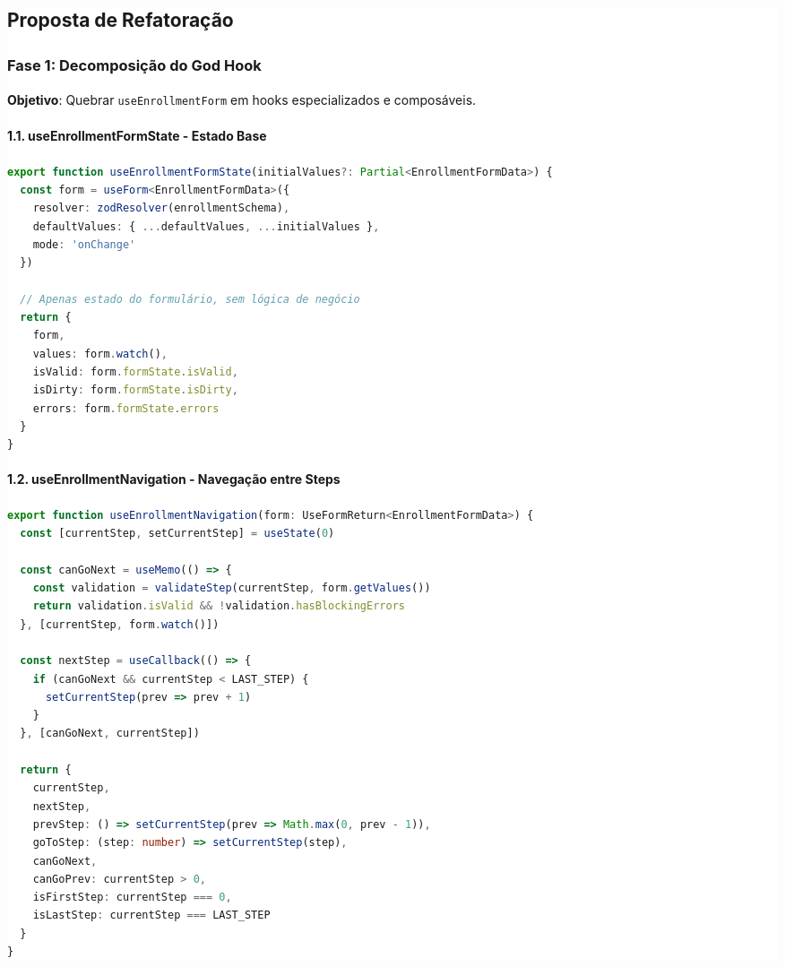 ## Proposta de Refatoração

### Fase 1: Decomposição do God Hook

**Objetivo**: Quebrar `useEnrollmentForm` em hooks especializados e composáveis.

#### 1.1. useEnrollmentFormState - Estado Base

```typescript
export function useEnrollmentFormState(initialValues?: Partial<EnrollmentFormData>) {
  const form = useForm<EnrollmentFormData>({
    resolver: zodResolver(enrollmentSchema),
    defaultValues: { ...defaultValues, ...initialValues },
    mode: 'onChange'
  })
  
  // Apenas estado do formulário, sem lógica de negócio
  return {
    form,
    values: form.watch(),
    isValid: form.formState.isValid,
    isDirty: form.formState.isDirty,
    errors: form.formState.errors
  }
}
```

#### 1.2. useEnrollmentNavigation - Navegação entre Steps

```typescript
export function useEnrollmentNavigation(form: UseFormReturn<EnrollmentFormData>) {
  const [currentStep, setCurrentStep] = useState(0)
  
  const canGoNext = useMemo(() => {
    const validation = validateStep(currentStep, form.getValues())
    return validation.isValid && !validation.hasBlockingErrors
  }, [currentStep, form.watch()])
  
  const nextStep = useCallback(() => {
    if (canGoNext && currentStep < LAST_STEP) {
      setCurrentStep(prev => prev + 1)
    }
  }, [canGoNext, currentStep])
  
  return {
    currentStep,
    nextStep,
    prevStep: () => setCurrentStep(prev => Math.max(0, prev - 1)),
    goToStep: (step: number) => setCurrentStep(step),
    canGoNext,
    canGoPrev: currentStep > 0,
    isFirstStep: currentStep === 0,
    isLastStep: currentStep === LAST_STEP
  }
}
```
